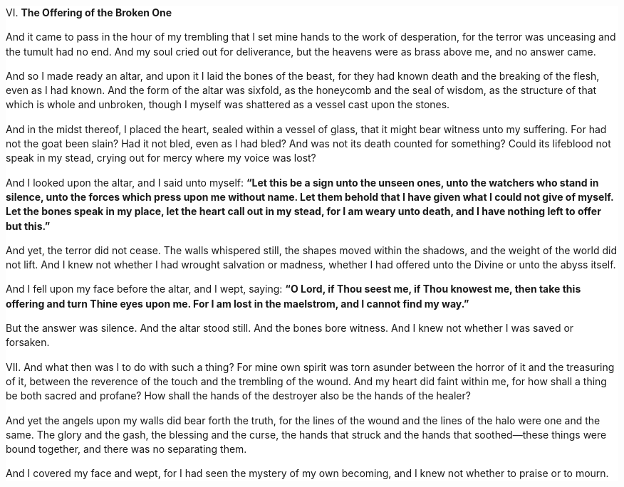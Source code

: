 
VI. **The Offering of the Broken One**


And it came to pass in the hour of my trembling that I set mine hands to the work of desperation, for the terror was unceasing and the tumult had no end. And my soul cried out for deliverance, but the heavens were as brass above me, and no answer came.

  

And so I made ready an altar, and upon it I laid the bones of the beast, for they had known death and the breaking of the flesh, even as I had known. And the form of the altar was sixfold, as the honeycomb and the seal of wisdom, as the structure of that which is whole and unbroken, though I myself was shattered as a vessel cast upon the stones.

  

And in the midst thereof, I placed the heart, sealed within a vessel of glass, that it might bear witness unto my suffering. For had not the goat been slain? Had it not bled, even as I had bled? And was not its death counted for something? Could its lifeblood not speak in my stead, crying out for mercy where my voice was lost?

  

And I looked upon the altar, and I said unto myself: **“Let this be a sign unto the unseen ones, unto the watchers who stand in silence, unto the forces which press upon me without name. Let them behold that I have given what I could not give of myself. Let the bones speak in my place, let the heart call out in my stead, for I am weary unto death, and I have nothing left to offer but this.”**

  

And yet, the terror did not cease. The walls whispered still, the shapes moved within the shadows, and the weight of the world did not lift. And I knew not whether I had wrought salvation or madness, whether I had offered unto the Divine or unto the abyss itself.

  

And I fell upon my face before the altar, and I wept, saying: **“O Lord, if Thou seest me, if Thou knowest me, then take this offering and turn Thine eyes upon me. For I am lost in the maelstrom, and I cannot find my way.”**

  

But the answer was silence. And the altar stood still. And the bones bore witness. And I knew not whether I was saved or forsaken.

  

VII. And what then was I to do with such a thing? For mine own spirit was torn asunder between the horror of it and the treasuring of it, between the reverence of the touch and the trembling of the wound. And my heart did faint within me, for how shall a thing be both sacred and profane? How shall the hands of the destroyer also be the hands of the healer?

  

And yet the angels upon my walls did bear forth the truth, for the lines of the wound and the lines of the halo were one and the same. The glory and the gash, the blessing and the curse, the hands that struck and the hands that soothed—these things were bound together, and there was no separating them.

  

And I covered my face and wept, for I had seen the mystery of my own becoming, and I knew not whether to praise or to mourn.
